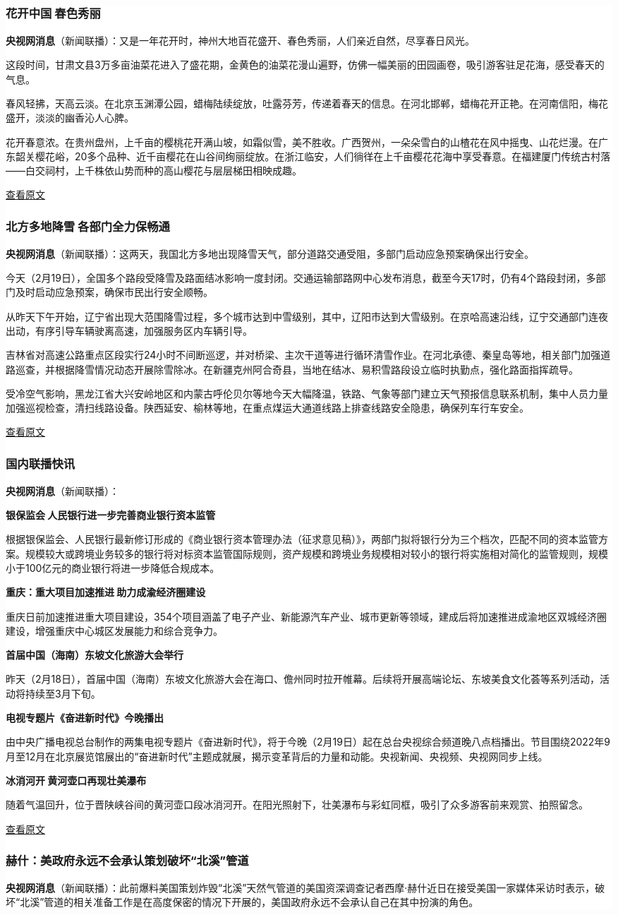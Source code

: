 ### 花开中国 春色秀丽

**央视网消息**（新闻联播）：又是一年花开时，神州大地百花盛开、春色秀丽，人们亲近自然，尽享春日风光。

这段时间，甘肃文县3万多亩油菜花进入了盛花期，金黄色的油菜花漫山遍野，仿佛一幅美丽的田园画卷，吸引游客驻足花海，感受春天的气息。

春风轻拂，天高云淡。在北京玉渊潭公园，蜡梅陆续绽放，吐露芬芳，传递着春天的信息。在河北邯郸，蜡梅花开正艳。在河南信阳，梅花盛开，淡淡的幽香沁人心脾。

花开春意浓。在贵州盘州，上千亩的樱桃花开满山坡，如霜似雪，美不胜收。广西贺州，一朵朵雪白的山楂花在风中摇曳、山花烂漫。在广东韶关樱花峪，20多个品种、近千亩樱花在山谷间绚丽绽放。在浙江临安，人们徜徉在上千亩樱花花海中享受春意。在福建厦门传统古村落——白交祠村，上千株依山势而种的高山樱花与层层梯田相映成趣。

[查看原文](https://tv.cctv.com/2023/02/19/VIDEzy2o6n4E07Pb4StAPS3M230219.shtml)

### 北方多地降雪 各部门全力保畅通

**央视网消息**（新闻联播）：这两天，我国北方多地出现降雪天气，部分道路交通受阻，多部门启动应急预案确保出行安全。

今天（2月19日），全国多个路段受降雪及路面结冰影响一度封闭。交通运输部路网中心发布消息，截至今天17时，仍有4个路段封闭，多部门及时启动应急预案，确保市民出行安全顺畅。

从昨天下午开始，辽宁省出现大范围降雪过程，多个城市达到中雪级别，其中，辽阳市达到大雪级别。在京哈高速沿线，辽宁交通部门连夜出动，有序引导车辆驶离高速，加强服务区内车辆引导。

吉林省对高速公路重点区段实行24小时不间断巡逻，并对桥梁、主次干道等进行循环清雪作业。在河北承德、秦皇岛等地，相关部门加强道路巡查，并根据降雪情况动态开展除雪除冰。在新疆克州阿合奇县，当地在结冰、易积雪路段设立临时执勤点，强化路面指挥疏导。

受冷空气影响，黑龙江省大兴安岭地区和内蒙古呼伦贝尔等地今天大幅降温，铁路、气象等部门建立天气预报信息联系机制，集中人员力量加强巡视检查，清扫线路设备。陕西延安、榆林等地，在重点煤运大通道线路上排查线路安全隐患，确保列车行车安全。

[查看原文](https://tv.cctv.com/2023/02/19/VIDEJIpWsYkxY9oGr3yRiflu230219.shtml)

### 国内联播快讯

**央视网消息**（新闻联播）：

**银保监会 人民银行进一步完善商业银行资本监管**

根据银保监会、人民银行最新修订形成的《商业银行资本管理办法（征求意见稿）》，两部门拟将银行分为三个档次，匹配不同的资本监管方案。规模较大或跨境业务较多的银行将对标资本监管国际规则，资产规模和跨境业务规模相对较小的银行将实施相对简化的监管规则，规模小于100亿元的商业银行将进一步降低合规成本。

**重庆：重大项目加速推进 助力成渝经济圈建设**

重庆日前加速推进重大项目建设，354个项目涵盖了电子产业、新能源汽车产业、城市更新等领域，建成后将加速推进成渝地区双城经济圈建设，增强重庆中心城区发展能力和综合竞争力。

**首届中国（海南）东坡文化旅游大会举行**

昨天（2月18日），首届中国（海南）东坡文化旅游大会在海口、儋州同时拉开帷幕。后续将开展高端论坛、东坡美食文化荟等系列活动，活动将持续至3月下旬。

**电视专题片《奋进新时代》今晚播出**

由中央广播电视总台制作的两集电视专题片《奋进新时代》，将于今晚（2月19日）起在总台央视综合频道晚八点档播出。节目围绕2022年9月至12月在北京展览馆展出的“奋进新时代”主题成就展，揭示变革背后的力量和动能。央视新闻、央视频、央视网同步上线。

**冰消河开 黄河壶口再现壮美瀑布**

随着气温回升，位于晋陕峡谷间的黄河壶口段冰消河开。在阳光照射下，壮美瀑布与彩虹同框，吸引了众多游客前来观赏、拍照留念。

[查看原文](https://tv.cctv.com/2023/02/19/VIDEvjBapuHpr8gDXqImcOzH230219.shtml)

### 赫什：美政府永远不会承认策划破坏“北溪”管道

**央视网消息**（新闻联播）：此前爆料美国策划炸毁“北溪”天然气管道的美国资深调查记者西摩·赫什近日在接受美国一家媒体采访时表示，破坏“北溪”管道的相关准备工作是在高度保密的情况下开展的，美国政府永远不会承认自己在其中扮演的角色。
